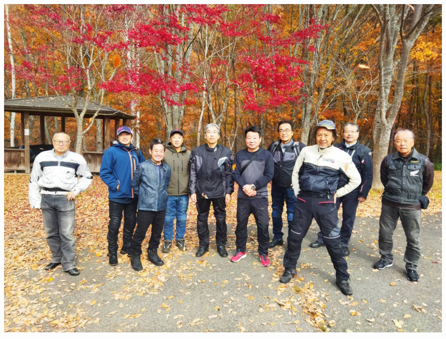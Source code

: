 <a href="20231104_021.jpg" data-lightbox="abc"><img src="20231104_021.jpg" alt="サンプル画像" width="900" /></a>